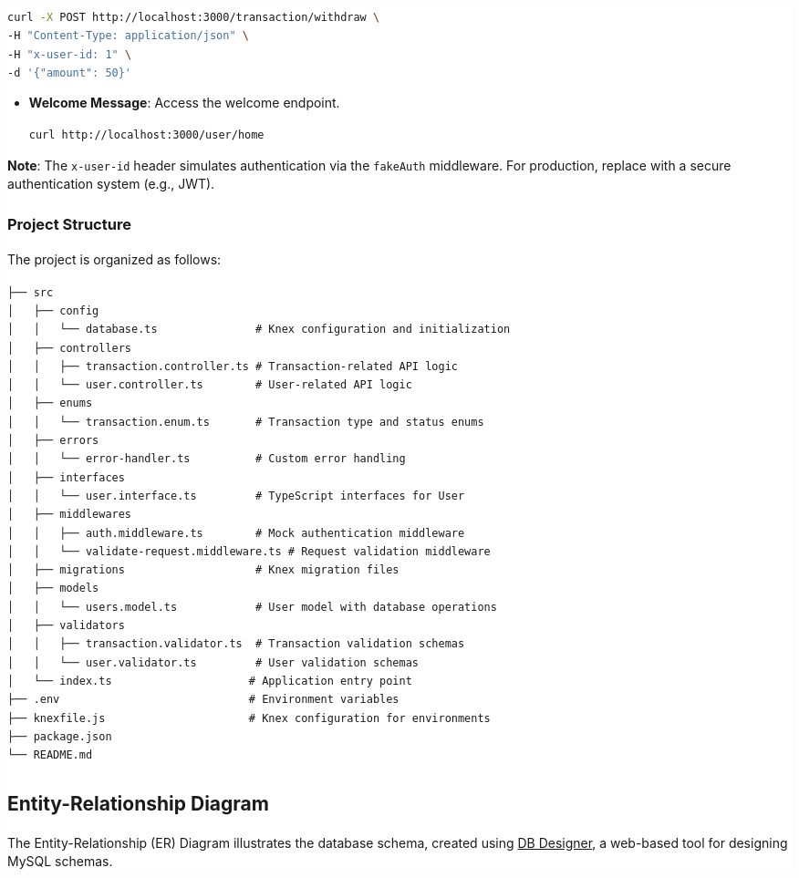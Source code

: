   ```bash
  curl -X POST http://localhost:3000/transaction/withdraw \
  -H "Content-Type: application/json" \
  -H "x-user-id: 1" \
  -d '{"amount": 50}'
  ```

- **Welcome Message**:
  Access the welcome endpoint.

  ```bash
  curl http://localhost:3000/user/home
  ```

**Note**: The `x-user-id` header simulates authentication via the `fakeAuth` middleware. For production, replace with a secure authentication system (e.g., JWT).

### Project Structure
The project is organized as follows:

```
├── src
│   ├── config
│   │   └── database.ts               # Knex configuration and initialization
│   ├── controllers
│   │   ├── transaction.controller.ts # Transaction-related API logic
│   │   └── user.controller.ts        # User-related API logic
│   ├── enums
│   │   └── transaction.enum.ts       # Transaction type and status enums
│   ├── errors
│   │   └── error-handler.ts          # Custom error handling
│   ├── interfaces
│   │   └── user.interface.ts         # TypeScript interfaces for User
│   ├── middlewares
│   │   ├── auth.middleware.ts        # Mock authentication middleware
│   │   └── validate-request.middleware.ts # Request validation middleware
│   ├── migrations                    # Knex migration files
│   ├── models
│   │   └── users.model.ts            # User model with database operations
│   ├── validators
│   │   ├── transaction.validator.ts  # Transaction validation schemas
│   │   └── user.validator.ts         # User validation schemas
│   └── index.ts                     # Application entry point
├── .env                             # Environment variables
├── knexfile.js                      # Knex configuration for environments
├── package.json
└── README.md
```

## Entity-Relationship Diagram

The Entity-Relationship (ER) Diagram illustrates the database schema, created using [DB Designer](https://app.dbdesigner.net), a web-based tool for designing MySQL schemas.
